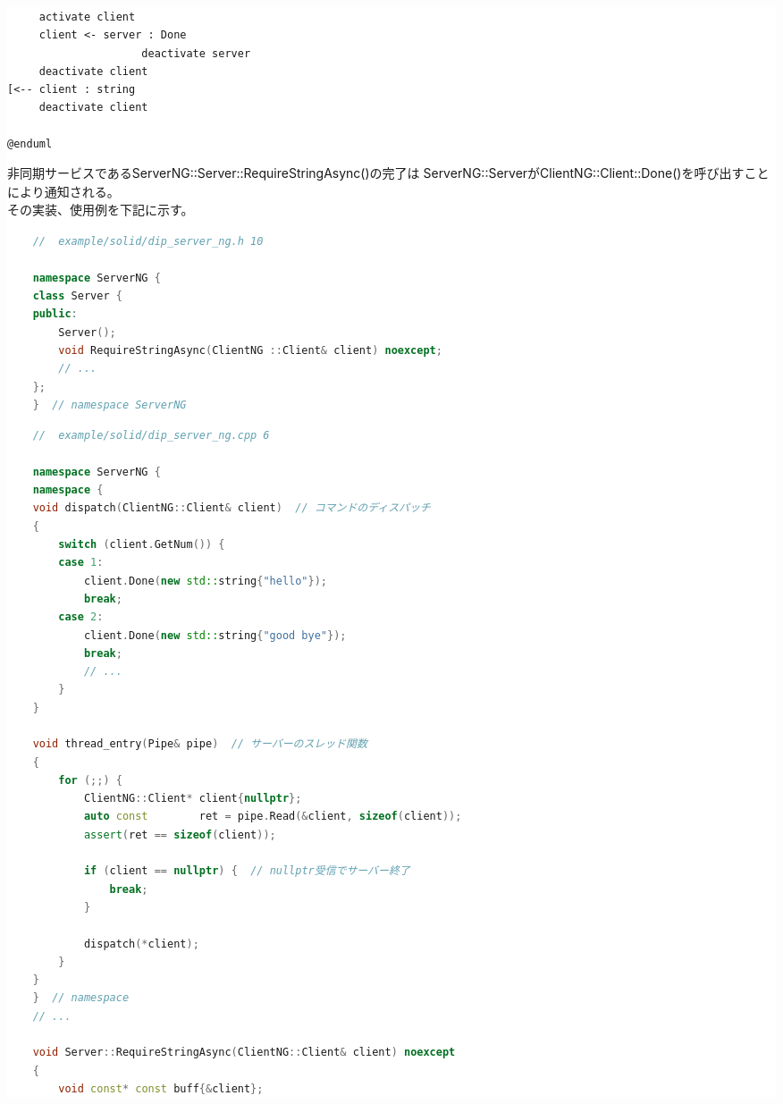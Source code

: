 ```deep/plant_uml/dip_ng_seq.pu
     activate client
     client <- server : Done
                     deactivate server
     deactivate client
[<-- client : string
     deactivate client

@enduml
```

非同期サービスであるServerNG::Server::RequireStringAsync()の完了は
ServerNG::ServerがClientNG::Client::Done()を呼び出すことにより通知される。  
その実装、使用例を下記に示す。

```cpp
    //  example/solid/dip_server_ng.h 10

    namespace ServerNG {
    class Server {
    public:
        Server();
        void RequireStringAsync(ClientNG ::Client& client) noexcept;
        // ...
    };
    }  // namespace ServerNG
```

```cpp
    //  example/solid/dip_server_ng.cpp 6

    namespace ServerNG {
    namespace {
    void dispatch(ClientNG::Client& client)  // コマンドのディスパッチ
    {
        switch (client.GetNum()) {
        case 1:
            client.Done(new std::string{"hello"});
            break;
        case 2:
            client.Done(new std::string{"good bye"});
            break;
            // ...
        }
    }

    void thread_entry(Pipe& pipe)  // サーバーのスレッド関数
    {
        for (;;) {
            ClientNG::Client* client{nullptr};
            auto const        ret = pipe.Read(&client, sizeof(client));
            assert(ret == sizeof(client));

            if (client == nullptr) {  // nullptr受信でサーバー終了
                break;
            }

            dispatch(*client);
        }
    }
    }  // namespace
    // ...

    void Server::RequireStringAsync(ClientNG::Client& client) noexcept
    {
        void const* const buff{&client};
```